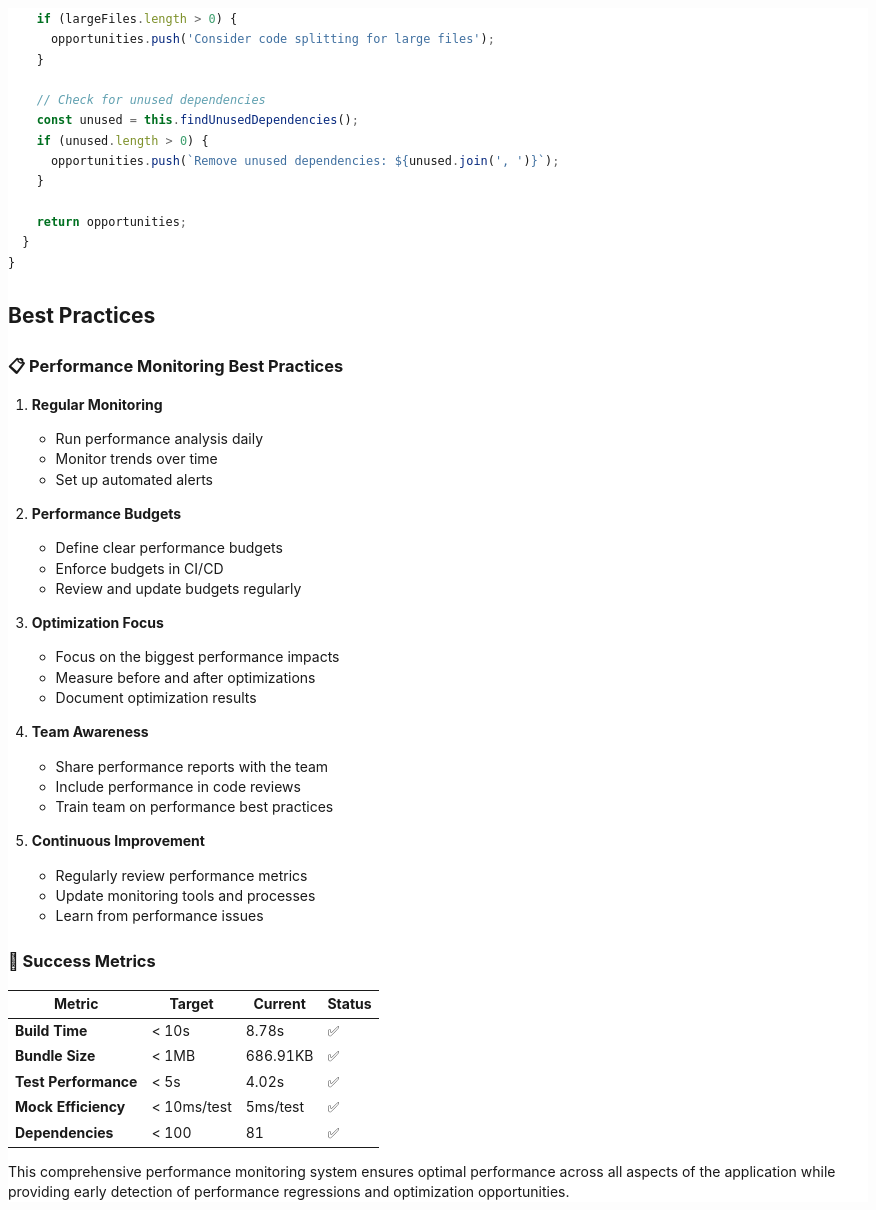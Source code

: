 ```javascript
    if (largeFiles.length > 0) {
      opportunities.push('Consider code splitting for large files');
    }

    // Check for unused dependencies
    const unused = this.findUnusedDependencies();
    if (unused.length > 0) {
      opportunities.push(`Remove unused dependencies: ${unused.join(', ')}`);
    }

    return opportunities;
  }
}
```

## Best Practices

### 📋 Performance Monitoring Best Practices

1. **Regular Monitoring**
   - Run performance analysis daily
   - Monitor trends over time
   - Set up automated alerts

2. **Performance Budgets**
   - Define clear performance budgets
   - Enforce budgets in CI/CD
   - Review and update budgets regularly

3. **Optimization Focus**
   - Focus on the biggest performance impacts
   - Measure before and after optimizations
   - Document optimization results

4. **Team Awareness**
   - Share performance reports with the team
   - Include performance in code reviews
   - Train team on performance best practices

5. **Continuous Improvement**
   - Regularly review performance metrics
   - Update monitoring tools and processes
   - Learn from performance issues

### 🎯 Success Metrics

| Metric               | Target      | Current  | Status |
| -------------------- | ----------- | -------- | ------ |
| **Build Time**       | < 10s       | 8.78s    | ✅     |
| **Bundle Size**      | < 1MB       | 686.91KB | ✅     |
| **Test Performance** | < 5s        | 4.02s    | ✅     |
| **Mock Efficiency**  | < 10ms/test | 5ms/test | ✅     |
| **Dependencies**     | < 100       | 81       | ✅     |

This comprehensive performance monitoring system ensures optimal performance across all aspects of the application while providing early detection of performance regressions and optimization opportunities.
